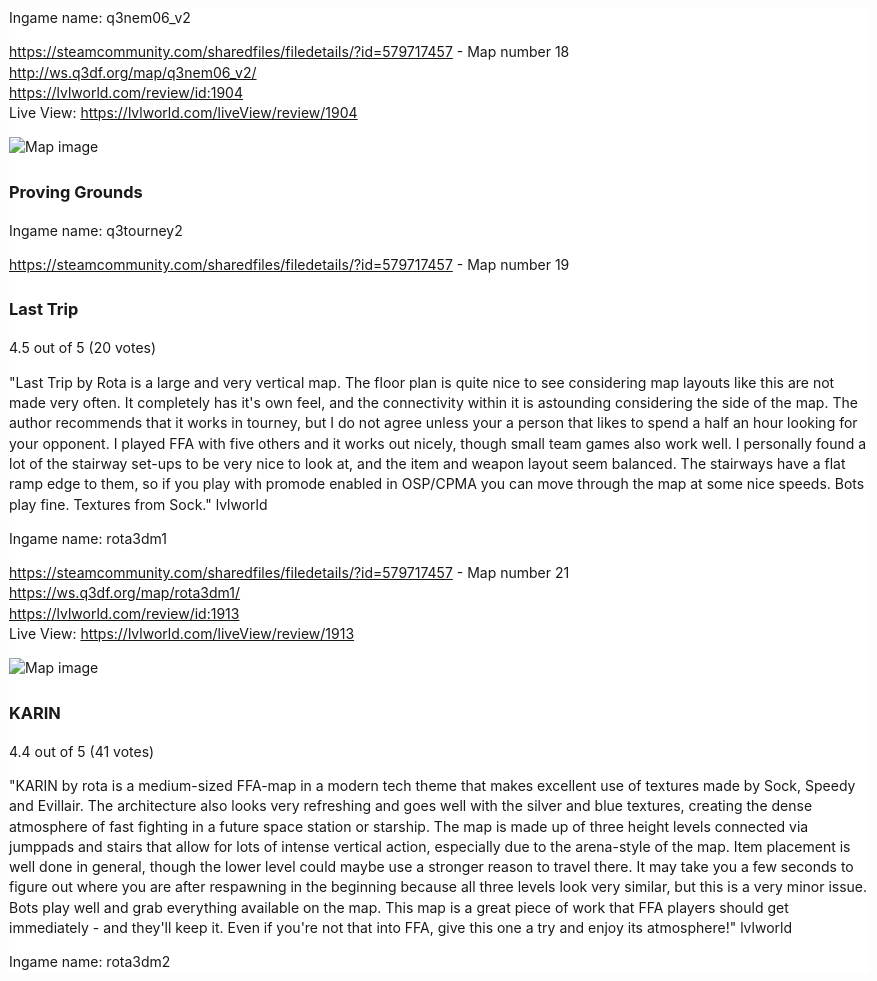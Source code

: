 Ingame name: q3nem06_v2  

https://steamcommunity.com/sharedfiles/filedetails/?id=579717457 - Map number 18  
http://ws.q3df.org/map/q3nem06_v2/  
https://lvlworld.com/review/id:1904  
Live View: https://lvlworld.com/liveView/review/1904  

![Map image](_images/lithiumflower.jpeg)

### Proving Grounds

Ingame name: q3tourney2  

https://steamcommunity.com/sharedfiles/filedetails/?id=579717457 - Map number 19  

### Last Trip

4.5 out of 5 (20 votes)

"Last Trip by Rota is a large and very vertical map. The floor plan is quite nice to see considering map layouts like this are not made very often. It completely has it's own feel, and the connectivity within it is astounding considering the side of the map. The author recommends that it works in tourney, but I do not agree unless your a person that likes to spend a half an hour looking for your opponent. I played FFA with five others and it works out nicely, though small team games also work well. I personally found a lot of the stairway set-ups to be very nice to look at, and the item and weapon layout seem balanced.
The stairways have a flat ramp edge to them, so if you play with promode enabled in OSP/CPMA you can move through the map at some nice speeds. Bots play fine. Textures from Sock." lvlworld

Ingame name: rota3dm1  

https://steamcommunity.com/sharedfiles/filedetails/?id=579717457 - Map number 21  
https://ws.q3df.org/map/rota3dm1/  
https://lvlworld.com/review/id:1913  
Live View: https://lvlworld.com/liveView/review/1913  

![Map image](_images/lasttrip.jpeg)

### KARIN

4.4 out of 5 (41 votes)

"KARIN by rota is a medium-sized FFA-map in a modern tech theme that makes excellent use of textures made by Sock, Speedy and Evillair. The architecture also looks very refreshing and goes well with the silver and blue textures, creating the dense atmosphere of fast fighting in a future space station or starship. The map is made up of three height levels connected via jumppads and stairs that allow for lots of intense vertical action, especially due to the arena-style of the map. Item placement is well done in general, though the lower level could maybe use a stronger reason to travel there.
It may take you a few seconds to figure out where you are after respawning in the beginning because all three levels look very similar, but this is a very minor issue. Bots play well and grab everything available on the map.
This map is a great piece of work that FFA players should get immediately - and they'll keep it. Even if you're not that into FFA, give this one a try and enjoy its atmosphere!" lvlworld

Ingame name: rota3dm2  
